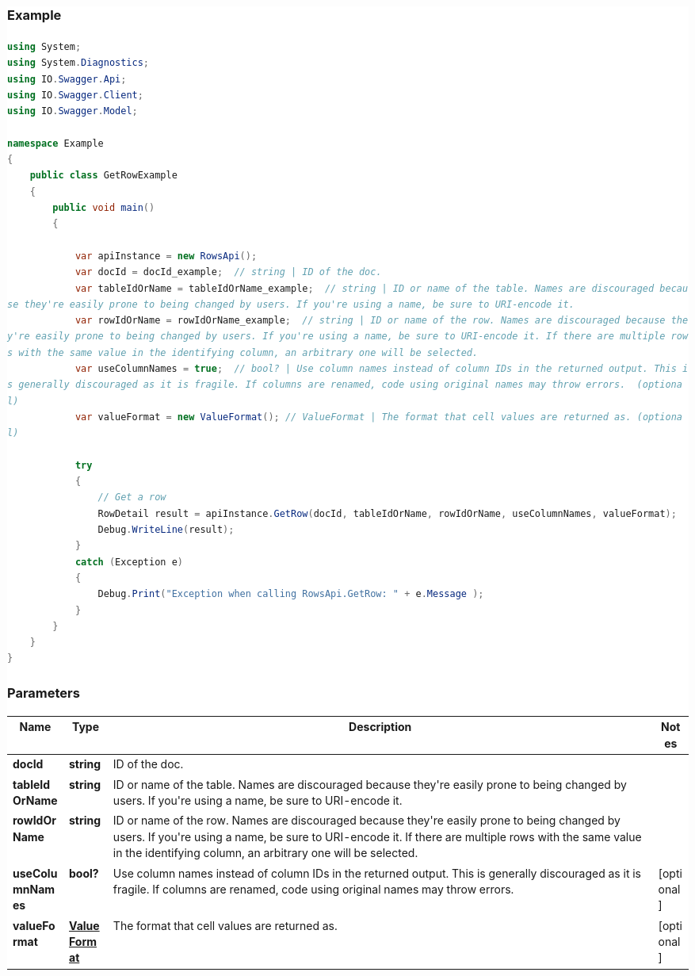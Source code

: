 ### Example
```csharp
using System;
using System.Diagnostics;
using IO.Swagger.Api;
using IO.Swagger.Client;
using IO.Swagger.Model;

namespace Example
{
    public class GetRowExample
    {
        public void main()
        {

            var apiInstance = new RowsApi();
            var docId = docId_example;  // string | ID of the doc.
            var tableIdOrName = tableIdOrName_example;  // string | ID or name of the table. Names are discouraged because they're easily prone to being changed by users. If you're using a name, be sure to URI-encode it.
            var rowIdOrName = rowIdOrName_example;  // string | ID or name of the row. Names are discouraged because they're easily prone to being changed by users. If you're using a name, be sure to URI-encode it. If there are multiple rows with the same value in the identifying column, an arbitrary one will be selected. 
            var useColumnNames = true;  // bool? | Use column names instead of column IDs in the returned output. This is generally discouraged as it is fragile. If columns are renamed, code using original names may throw errors.  (optional) 
            var valueFormat = new ValueFormat(); // ValueFormat | The format that cell values are returned as. (optional) 

            try
            {
                // Get a row
                RowDetail result = apiInstance.GetRow(docId, tableIdOrName, rowIdOrName, useColumnNames, valueFormat);
                Debug.WriteLine(result);
            }
            catch (Exception e)
            {
                Debug.Print("Exception when calling RowsApi.GetRow: " + e.Message );
            }
        }
    }
}
```

### Parameters

Name | Type | Description  | Notes
------------- | ------------- | ------------- | -------------
 **docId** | **string**| ID of the doc. | 
 **tableIdOrName** | **string**| ID or name of the table. Names are discouraged because they&#x27;re easily prone to being changed by users. If you&#x27;re using a name, be sure to URI-encode it. | 
 **rowIdOrName** | **string**| ID or name of the row. Names are discouraged because they&#x27;re easily prone to being changed by users. If you&#x27;re using a name, be sure to URI-encode it. If there are multiple rows with the same value in the identifying column, an arbitrary one will be selected.  | 
 **useColumnNames** | **bool?**| Use column names instead of column IDs in the returned output. This is generally discouraged as it is fragile. If columns are renamed, code using original names may throw errors.  | [optional] 
 **valueFormat** | [**ValueFormat**](ValueFormat.md)| The format that cell values are returned as. | [optional] 
